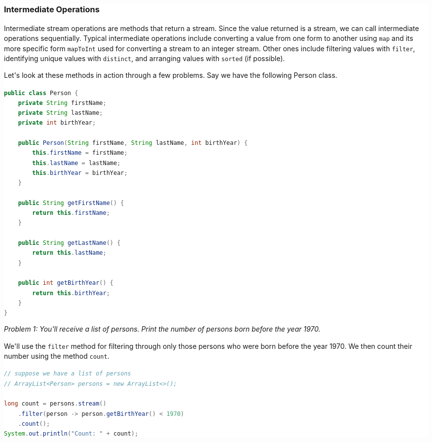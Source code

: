 </sample-output>



### Intermediate Operations


Intermediate stream operations are methods that return a stream. Since the value returned is a stream, we can call intermediate operations sequentially. Typical intermediate operations include converting a value from one form to another using `map` and its more specific form `mapToInt` used for converting a stream to an integer stream. Other ones include filtering values with `filter`, identifying unique values with `distinct`, and arranging values with `sorted` (if possible).

Let's look at these methods in action through a few problems. Say we have the following Person class.


```java
public class Person {
    private String firstName;
    private String lastName;
    private int birthYear;

    public Person(String firstName, String lastName, int birthYear) {
        this.firstName = firstName;
        this.lastName = lastName;
        this.birthYear = birthYear;
    }

    public String getFirstName() {
        return this.firstName;
    }

    public String getLastName() {
        return this.lastName;
    }

    public int getBirthYear() {
        return this.birthYear;
    }
}
```


*Problem 1: You'll receive a list of persons. Print the number of persons born before the year 1970.*


We'll use the `filter` method for filtering through only those persons who were born before the year 1970. We then count their number using the method `count`.


```java
// suppose we have a list of persons
// ArrayList<Person> persons = new ArrayList<>();

long count = persons.stream()
    .filter(person -> person.getBirthYear() < 1970)
    .count();
System.out.println("Count: " + count);
```
